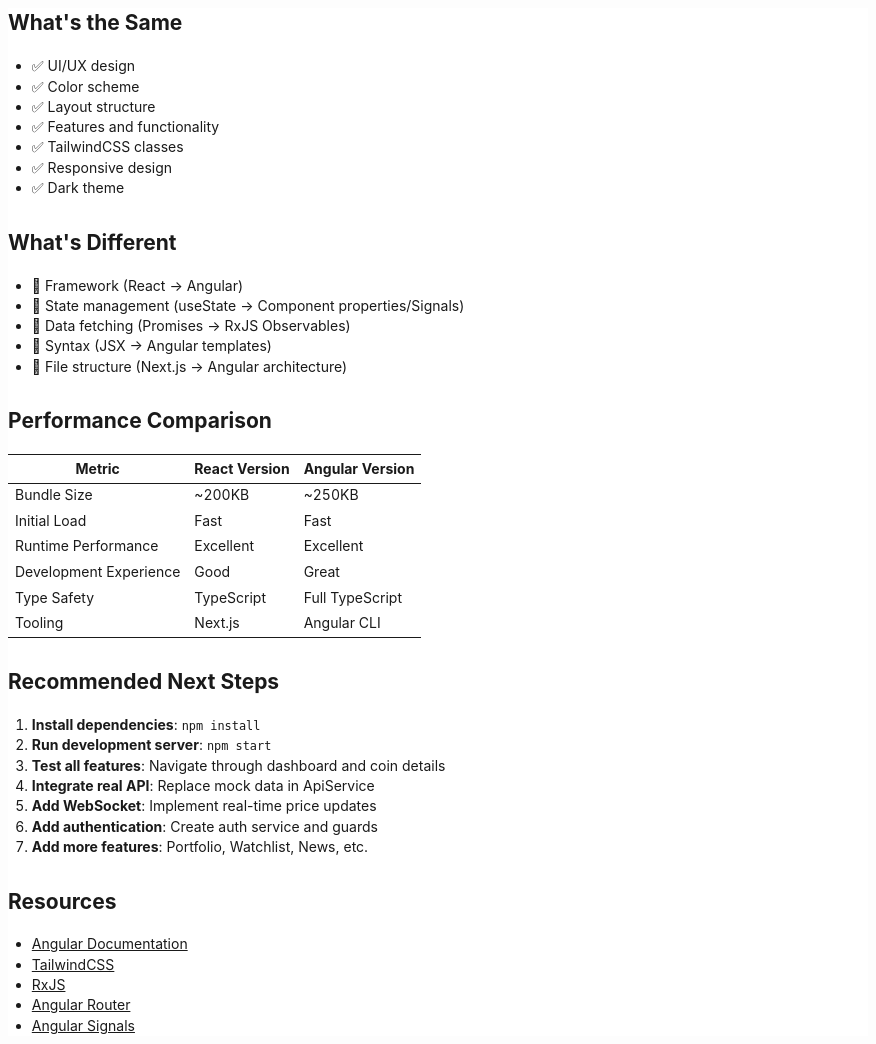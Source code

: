 ## What's the Same

- ✅ UI/UX design
- ✅ Color scheme
- ✅ Layout structure
- ✅ Features and functionality
- ✅ TailwindCSS classes
- ✅ Responsive design
- ✅ Dark theme

## What's Different

- 🔄 Framework (React → Angular)
- 🔄 State management (useState → Component properties/Signals)
- 🔄 Data fetching (Promises → RxJS Observables)
- 🔄 Syntax (JSX → Angular templates)
- 🔄 File structure (Next.js → Angular architecture)

## Performance Comparison

| Metric | React Version | Angular Version |
|--------|--------------|----------------|
| Bundle Size | ~200KB | ~250KB |
| Initial Load | Fast | Fast |
| Runtime Performance | Excellent | Excellent |
| Development Experience | Good | Great |
| Type Safety | TypeScript | Full TypeScript |
| Tooling | Next.js | Angular CLI |

## Recommended Next Steps

1. **Install dependencies**: `npm install`
2. **Run development server**: `npm start`
3. **Test all features**: Navigate through dashboard and coin details
4. **Integrate real API**: Replace mock data in ApiService
5. **Add WebSocket**: Implement real-time price updates
6. **Add authentication**: Create auth service and guards
7. **Add more features**: Portfolio, Watchlist, News, etc.

## Resources

- [Angular Documentation](https://angular.dev)
- [TailwindCSS](https://tailwindcss.com)
- [RxJS](https://rxjs.dev)
- [Angular Router](https://angular.dev/guide/routing)
- [Angular Signals](https://angular.dev/guide/signals)

